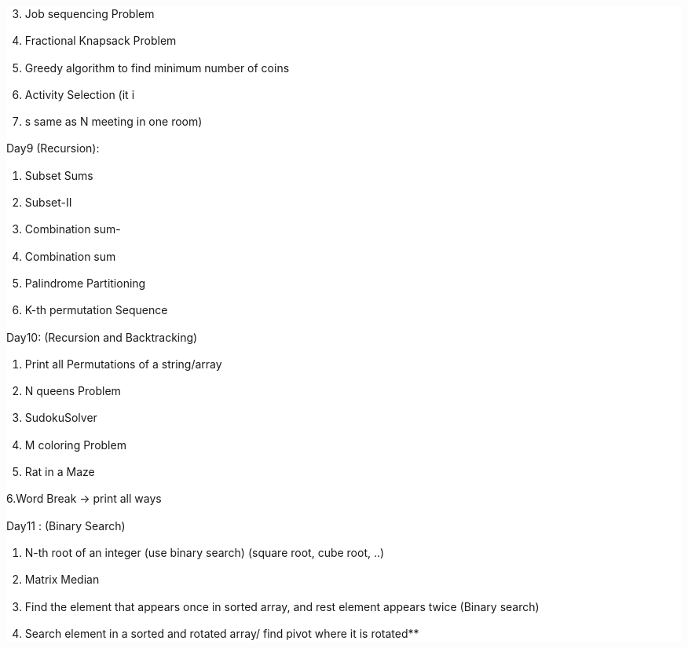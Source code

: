     
3. Job sequencing Problem
    
    
4. Fractional Knapsack Problem
    
    
5. Greedy algorithm to find minimum number of coins
    
6. Activity Selection (it i

8. s same as N meeting in one room)
   

Day9 (Recursion):


1. Subset Sums
  
    
2. Subset-II
   
    
3. Combination sum-

    
4. Combination sum
    
    
5. Palindrome Partitioning
  
    
6. K-th permutation Sequence
    
    

Day10: (Recursion and Backtracking)

1. Print all Permutations of a string/array
   
    
2. N queens Problem
   
    
3. SudokuSolver
    
    
4. M coloring Problem
    
    
5. Rat in a Maze


6.Word Break -> print all ways



Day11 : (Binary Search)

1. N-th root of an integer (use binary search) (square root, cube root, ..)
   
    
2. Matrix Median

    
3. Find the element that appears once in sorted array, and rest element appears twice (Binary search)
    
    
4. Search element in a sorted and rotated array/ find pivot where it is rotated**
    
    